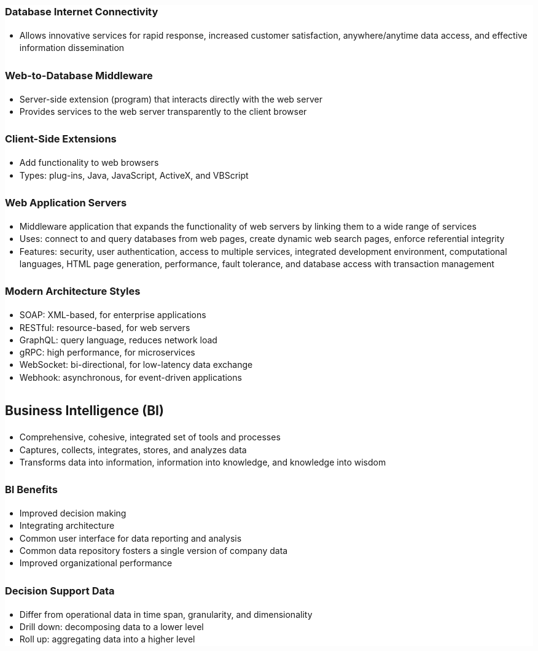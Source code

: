 ### Database Internet Connectivity

- Allows innovative services for rapid response, increased customer satisfaction, anywhere/anytime data access, and effective information dissemination

### Web-to-Database Middleware

- Server-side extension (program) that interacts directly with the web server
- Provides services to the web server transparently to the client browser

### Client-Side Extensions

- Add functionality to web browsers
- Types: plug-ins, Java, JavaScript, ActiveX, and VBScript

### Web Application Servers

- Middleware application that expands the functionality of web servers by linking them to a wide range of services
- Uses: connect to and query databases from web pages, create dynamic web search pages, enforce referential integrity
- Features: security, user authentication, access to multiple services, integrated development environment, computational languages, HTML page generation, performance, fault tolerance, and database access with transaction management

### Modern Architecture Styles

- SOAP: XML-based, for enterprise applications
- RESTful: resource-based, for web servers
- GraphQL: query language, reduces network load
- gRPC: high performance, for microservices
- WebSocket: bi-directional, for low-latency data exchange
- Webhook: asynchronous, for event-driven applications

## Business Intelligence (BI)

- Comprehensive, cohesive, integrated set of tools and processes
- Captures, collects, integrates, stores, and analyzes data
- Transforms data into information, information into knowledge, and knowledge into wisdom

### BI Benefits

- Improved decision making
- Integrating architecture
- Common user interface for data reporting and analysis
- Common data repository fosters a single version of company data
- Improved organizational performance

### Decision Support Data

- Differ from operational data in time span, granularity, and dimensionality
- Drill down: decomposing data to a lower level
- Roll up: aggregating data into a higher level
